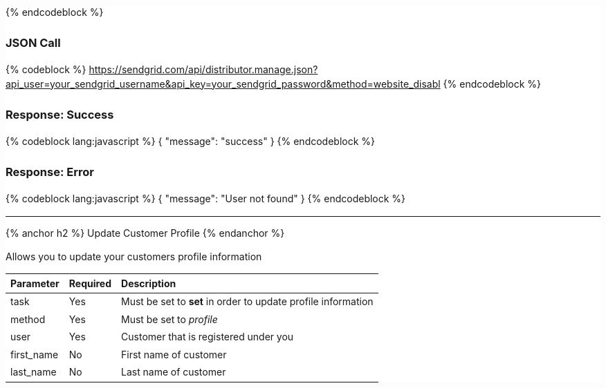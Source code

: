 {% endcodeblock %}

### JSON Call

{% codeblock %}
https://sendgrid.com/api/distributor.manage.json?api_user=your_sendgrid_username&api_key=your_sendgrid_password&method=website_disabl
{% endcodeblock %}

### Response: Success

{% codeblock lang:javascript %}
{
  "message": "success"
}
{% endcodeblock %}

### Response: Error

{% codeblock lang:javascript %}
{
  "message": "User not found"
}
{% endcodeblock %}

* * * * *

{% anchor h2 %} Update Customer Profile {% endanchor %}

Allows you to update your customers profile information

<table>
<thead>
<tr class="header">
<th align="left">Parameter</th>
<th align="left">Required</th>
<th align="left">Description</th>
</tr>
</thead>
<tbody>
<tr class="odd">
<td align="left">task</td>
<td align="left">Yes</td>
<td align="left">Must be set to <strong>set</strong> in order to update profile information</td>
</tr>
<tr class="even">
<td align="left">method</td>
<td align="left">Yes</td>
<td align="left">Must be set to <em>profile</em></td>
</tr>
<tr class="odd">
<td align="left">user</td>
<td align="left">Yes</td>
<td align="left">Customer that is registered under you</td>
</tr>
<tr class="even">
<td align="left">first_name</td>
<td align="left">No</td>
<td align="left">First name of customer</td>
</tr>
<tr class="odd">
<td align="left">last_name</td>
<td align="left">No</td>
<td align="left">Last name of customer</td>
</tr>
<tr class="even">